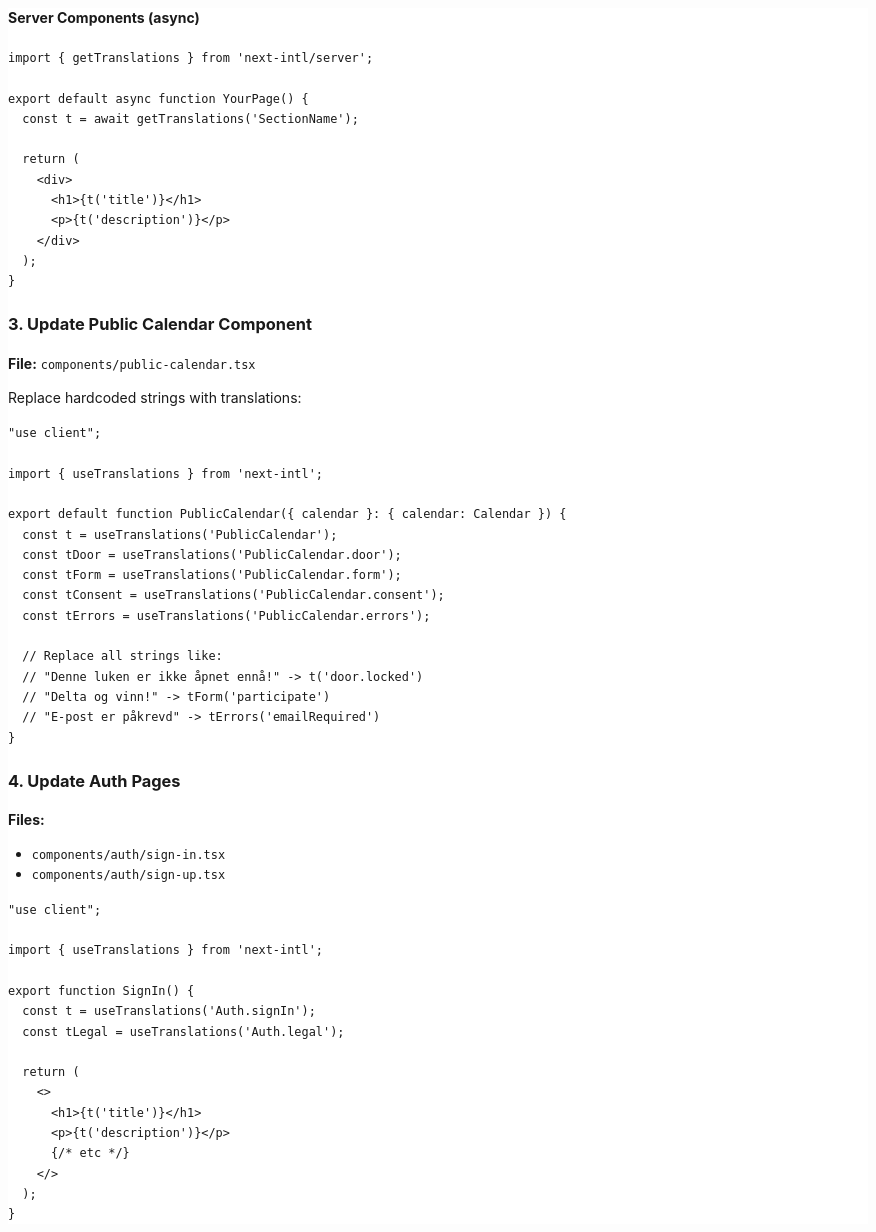 #### Server Components (async)

```tsx
import { getTranslations } from 'next-intl/server';

export default async function YourPage() {
  const t = await getTranslations('SectionName');

  return (
    <div>
      <h1>{t('title')}</h1>
      <p>{t('description')}</p>
    </div>
  );
}
```

### 3. Update Public Calendar Component

**File:** `components/public-calendar.tsx`

Replace hardcoded strings with translations:

```tsx
"use client";

import { useTranslations } from 'next-intl';

export default function PublicCalendar({ calendar }: { calendar: Calendar }) {
  const t = useTranslations('PublicCalendar');
  const tDoor = useTranslations('PublicCalendar.door');
  const tForm = useTranslations('PublicCalendar.form');
  const tConsent = useTranslations('PublicCalendar.consent');
  const tErrors = useTranslations('PublicCalendar.errors');

  // Replace all strings like:
  // "Denne luken er ikke åpnet ennå!" -> t('door.locked')
  // "Delta og vinn!" -> tForm('participate')
  // "E-post er påkrevd" -> tErrors('emailRequired')
}
```

### 4. Update Auth Pages

**Files:**
- `components/auth/sign-in.tsx`
- `components/auth/sign-up.tsx`

```tsx
"use client";

import { useTranslations } from 'next-intl';

export function SignIn() {
  const t = useTranslations('Auth.signIn');
  const tLegal = useTranslations('Auth.legal');

  return (
    <>
      <h1>{t('title')}</h1>
      <p>{t('description')}</p>
      {/* etc */}
    </>
  );
}
```
